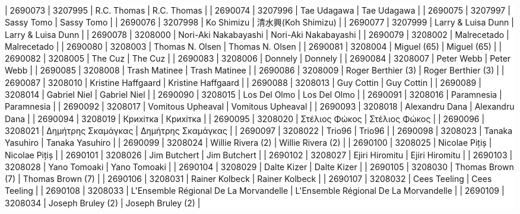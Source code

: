 | 2690073 | 3207995 | R.C. Thomas | R.C. Thomas |
| 2690074 | 3207996 | Tae Udagawa | Tae Udagawa |
| 2690075 | 3207997 | Sassy Tomo | Sassy Tomo |
| 2690076 | 3207998 | Ko Shimizu | 清水興(Koh Shimizu) |
| 2690077 | 3207999 | Larry & Luisa Dunn | Larry & Luisa Dunn |
| 2690078 | 3208000 | Nori-Aki Nakabayashi | Nori-Aki Nakabayashi |
| 2690079 | 3208002 | Malrecetado | Malrecetado |
| 2690080 | 3208003 | Thomas N. Olsen | Thomas N. Olsen |
| 2690081 | 3208004 | Miguel (65) | Miguel (65) |
| 2690082 | 3208005 | The Cuz | The Cuz |
| 2690083 | 3208006 | Donnely | Donnely |
| 2690084 | 3208007 | Peter Webb | Peter Webb |
| 2690085 | 3208008 | Trash Matinee | Trash Matinee |
| 2690086 | 3208009 | Roger Berthier (3) | Roger Berthier (3) |
| 2690087 | 3208010 | Kristine Haffgaard | Kristine Haffgaard |
| 2690088 | 3208013 | Guy Cottin | Guy Cottin |
| 2690089 | 3208014 | Gabriel Niel | Gabriel Niel |
| 2690090 | 3208015 | Los Del Olmo | Los Del Olmo |
| 2690091 | 3208016 | Paramnesia | Paramnesia |
| 2690092 | 3208017 | Vomitous Upheaval | Vomitous Upheaval |
| 2690093 | 3208018 | Alexandru Dana | Alexandru Dana |
| 2690094 | 3208019 | Крихітка | Крихітка |
| 2690095 | 3208020 | Στέλιος Φώκος | Στέλιος Φώκος |
| 2690096 | 3208021 | Δημήτρης Σκαμάγκας | Δημήτρης Σκαμάγκας |
| 2690097 | 3208022 | Trio96 | Trio96 |
| 2690098 | 3208023 | Tanaka Yasuhiro | Tanaka Yasuhiro |
| 2690099 | 3208024 | Willie Rivera (2) | Willie Rivera (2) |
| 2690100 | 3208025 | Nicolae Pițiș | Nicolae Pițiș |
| 2690101 | 3208026 | Jim Butchert | Jim Butchert |
| 2690102 | 3208027 | Ejiri Hiromitu | Ejiri Hiromitu |
| 2690103 | 3208028 | Yano Tomoaki | Yano Tomoaki |
| 2690104 | 3208029 | Dalte Kizer | Dalte Kizer |
| 2690105 | 3208030 | Thomas Brown (7) | Thomas Brown (7) |
| 2690106 | 3208031 | Rainer Kolbeck | Rainer Kolbeck |
| 2690107 | 3208032 | Cees Teeling | Cees Teeling |
| 2690108 | 3208033 | L'Ensemble Régional De La Morvandelle | L'Ensemble Régional De La Morvandelle |
| 2690109 | 3208034 | Joseph Bruley (2) | Joseph Bruley (2) |